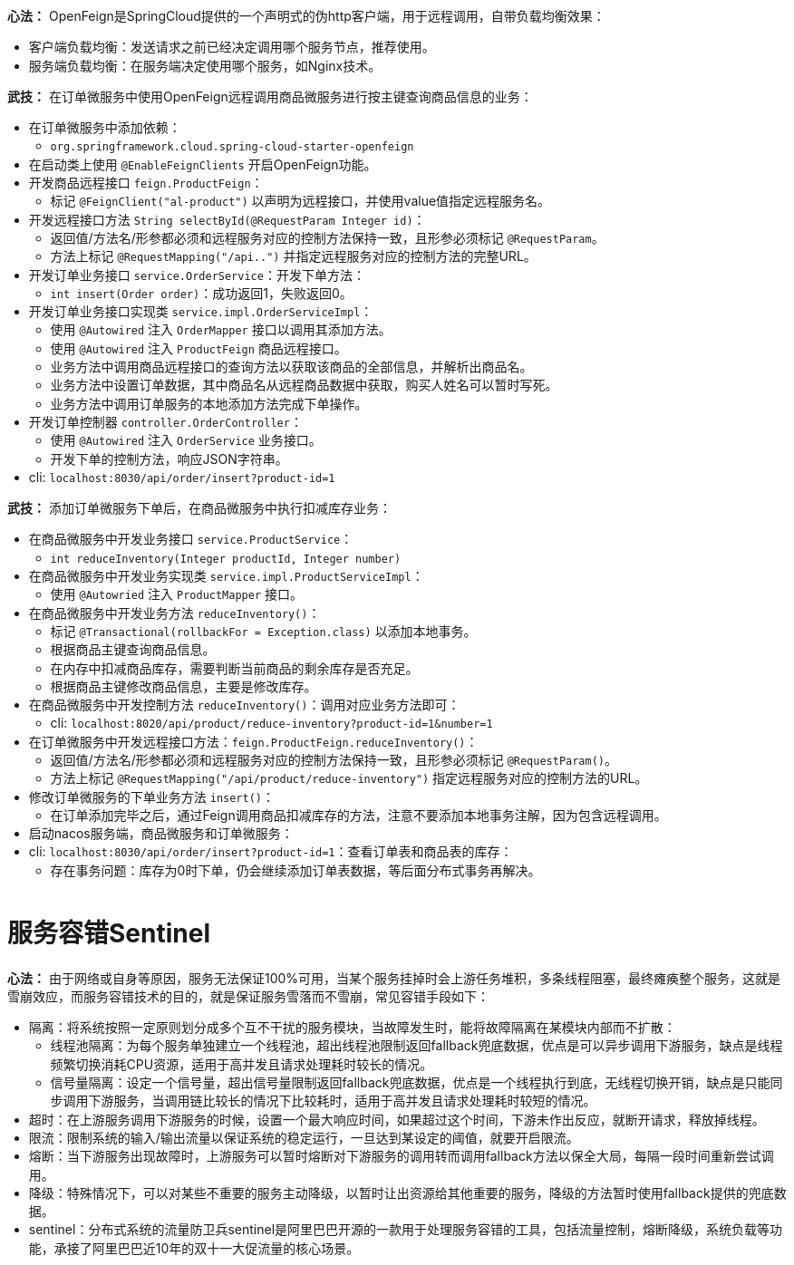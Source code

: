 **心法：** OpenFeign是SpringCloud提供的一个声明式的伪http客户端，用于远程调用，自带负载均衡效果：
- 客户端负载均衡：发送请求之前已经决定调用哪个服务节点，推荐使用。
- 服务端负载均衡：在服务端决定使用哪个服务，如Nginx技术。

**武技：** 在订单微服务中使用OpenFeign远程调用商品微服务进行按主键查询商品信息的业务：
- 在订单微服务中添加依赖：
    - `org.springframework.cloud.spring-cloud-starter-openfeign`
- 在启动类上使用 `@EnableFeignClients` 开启OpenFeign功能。
- 开发商品远程接口 `feign.ProductFeign`：
    - 标记 `@FeignClient("al-product")` 以声明为远程接口，并使用value值指定远程服务名。
- 开发远程接口方法 `String selectById(@RequestParam Integer id)`：
    - 返回值/方法名/形参都必须和远程服务对应的控制方法保持一致，且形参必须标记 `@RequestParam`。
    - 方法上标记 `@RequestMapping("/api..")` 并指定远程服务对应的控制方法的完整URL。
- 开发订单业务接口 `service.OrderService`：开发下单方法：
    - `int insert(Order order)`：成功返回1，失败返回0。
- 开发订单业务接口实现类 `service.impl.OrderServiceImpl`：
    - 使用 `@Autowired` 注入 `OrderMapper` 接口以调用其添加方法。
    - 使用 `@Autowired` 注入 `ProductFeign` 商品远程接口。
    - 业务方法中调用商品远程接口的查询方法以获取该商品的全部信息，并解析出商品名。
    - 业务方法中设置订单数据，其中商品名从远程商品数据中获取，购买人姓名可以暂时写死。
    - 业务方法中调用订单服务的本地添加方法完成下单操作。
- 开发订单控制器 `controller.OrderController`：
    - 使用 `@Autowired` 注入 `OrderService` 业务接口。
    - 开发下单的控制方法，响应JSON字符串。
- cli: `localhost:8030/api/order/insert?product-id=1`

**武技：** 添加订单微服务下单后，在商品微服务中执行扣减库存业务：
- 在商品微服务中开发业务接口 `service.ProductService`：
    - `int reduceInventory(Integer productId, Integer number)`
- 在商品微服务中开发业务实现类 `service.impl.ProductServiceImpl`：
    - 使用 `@Autowried` 注入 `ProductMapper` 接口。
- 在商品微服务中开发业务方法 `reduceInventory()`：
    - 标记 `@Transactional(rollbackFor = Exception.class)` 以添加本地事务。
    - 根据商品主键查询商品信息。
    - 在内存中扣减商品库存，需要判断当前商品的剩余库存是否充足。
    - 根据商品主键修改商品信息，主要是修改库存。
- 在商品微服务中开发控制方法 `reduceInventory()`：调用对应业务方法即可：
    - cli: `localhost:8020/api/product/reduce-inventory?product-id=1&number=1`
- 在订单微服务中开发远程接口方法：`feign.ProductFeign.reduceInventory()`：
    - 返回值/方法名/形参都必须和远程服务对应的控制方法保持一致，且形参必须标记 `@RequestParam()`。
    - 方法上标记 `@RequestMapping("/api/product/reduce-inventory")` 指定远程服务对应的控制方法的URL。
- 修改订单微服务的下单业务方法 `insert()`：
    - 在订单添加完毕之后，通过Feign调用商品扣减库存的方法，注意不要添加本地事务注解，因为包含远程调用。
- 启动nacos服务端，商品微服务和订单微服务：
- cli: `localhost:8030/api/order/insert?product-id=1`：查看订单表和商品表的库存：
    - 存在事务问题：库存为0时下单，仍会继续添加订单表数据，等后面分布式事务再解决。

# 服务容错Sentinel

**心法：** 由于网络或自身等原因，服务无法保证100%可用，当某个服务挂掉时会上游任务堆积，多条线程阻塞，最终瘫痪整个服务，这就是雪崩效应，而服务容错技术的目的，就是保证服务雪落而不雪崩，常见容错手段如下：
- 隔离：将系统按照一定原则划分成多个互不干扰的服务模块，当故障发生时，能将故障隔离在某模块内部而不扩散：
    - 线程池隔离：为每个服务单独建立一个线程池，超出线程池限制返回fallback兜底数据，优点是可以异步调用下游服务，缺点是线程频繁切换消耗CPU资源，适用于高并发且请求处理耗时较长的情况。
    - 信号量隔离：设定一个信号量，超出信号量限制返回fallback兜底数据，优点是一个线程执行到底，无线程切换开销，缺点是只能同步调用下游服务，当调用链比较长的情况下比较耗时，适用于高并发且请求处理耗时较短的情况。
- 超时：在上游服务调用下游服务的时候，设置一个最大响应时间，如果超过这个时间，下游未作出反应，就断开请求，释放掉线程。
- 限流：限制系统的输入/输出流量以保证系统的稳定运行，一旦达到某设定的阈值，就要开启限流。
- 熔断：当下游服务出现故障时，上游服务可以暂时熔断对下游服务的调用转而调用fallback方法以保全大局，每隔一段时间重新尝试调用。
- 降级：特殊情况下，可以对某些不重要的服务主动降级，以暂时让出资源给其他重要的服务，降级的方法暂时使用fallback提供的兜底数据。
- sentinel：分布式系统的流量防卫兵sentinel是阿里巴巴开源的一款用于处理服务容错的工具，包括流量控制，熔断降级，系统负载等功能，承接了阿里巴巴近10年的双十一大促流量的核心场景。
